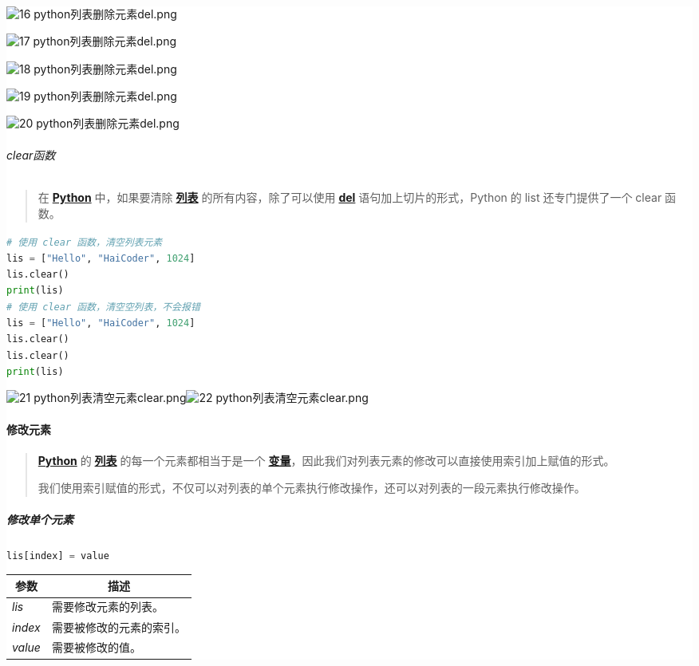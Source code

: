 ![16 python列表删除元素del.png](https://haicoder.net/uploads/pic/server/python/python-collection/16%20python%E5%88%97%E8%A1%A8%E5%88%A0%E9%99%A4%E5%85%83%E7%B4%A0del.png)

![17 python列表删除元素del.png](https://haicoder.net/uploads/pic/server/python/python-collection/17%20python%E5%88%97%E8%A1%A8%E5%88%A0%E9%99%A4%E5%85%83%E7%B4%A0del.png)

![18 python列表删除元素del.png](https://haicoder.net/uploads/pic/server/python/python-collection/18%20python%E5%88%97%E8%A1%A8%E5%88%A0%E9%99%A4%E5%85%83%E7%B4%A0del.png)

![19 python列表删除元素del.png](https://haicoder.net/uploads/pic/server/python/python-collection/19%20python%E5%88%97%E8%A1%A8%E5%88%A0%E9%99%A4%E5%85%83%E7%B4%A0del.png)

![20 python列表删除元素del.png](https://haicoder.net/uploads/pic/server/python/python-collection/20%20python%E5%88%97%E8%A1%A8%E5%88%A0%E9%99%A4%E5%85%83%E7%B4%A0del.png)





###### clear函数

> 在 **[Python](https://haicoder.net/python/python-tutorial.html)** 中，如果要清除 **[列表](https://haicoder.net/python/python-list.html)** 的所有内容，除了可以使用 **[del](https://haicoder.net/python/python-list-del.html)** 语句加上切片的形式，Python 的 list 还专门提供了一个 clear 函数。

```py
# 使用 clear 函数，清空列表元素
lis = ["Hello", "HaiCoder", 1024]
lis.clear()
print(lis)
# 使用 clear 函数，清空空列表，不会报错
lis = ["Hello", "HaiCoder", 1024]
lis.clear()
lis.clear()
print(lis)
```

![21 python列表清空元素clear.png](https://haicoder.net/uploads/pic/server/python/python-collection/21%20python%E5%88%97%E8%A1%A8%E6%B8%85%E7%A9%BA%E5%85%83%E7%B4%A0clear.png)![22 python列表清空元素clear.png](https://haicoder.net/uploads/pic/server/python/python-collection/22%20python%E5%88%97%E8%A1%A8%E6%B8%85%E7%A9%BA%E5%85%83%E7%B4%A0clear.png)

#### 修改元素

> **[Python](https://haicoder.net/python/python-tutorial.html)** 的 **[列表](https://haicoder.net/python/python-list.html)** 的每一个元素都相当于是一个 **[变量](https://haicoder.net/python/python-variable.html)**，因此我们对列表元素的修改可以直接使用索引加上赋值的形式。
>
> 我们使用索引赋值的形式，不仅可以对列表的单个元素执行修改操作，还可以对列表的一段元素执行修改操作。

##### 修改单个元素

```py
lis[index] = value
```

| 参数    | 描述                     |
| ------- | ------------------------ |
| *lis*   | 需要修改元素的列表。     |
| *index* | 需要被修改的元素的索引。 |
| *value* | 需要被修改的值。         |

